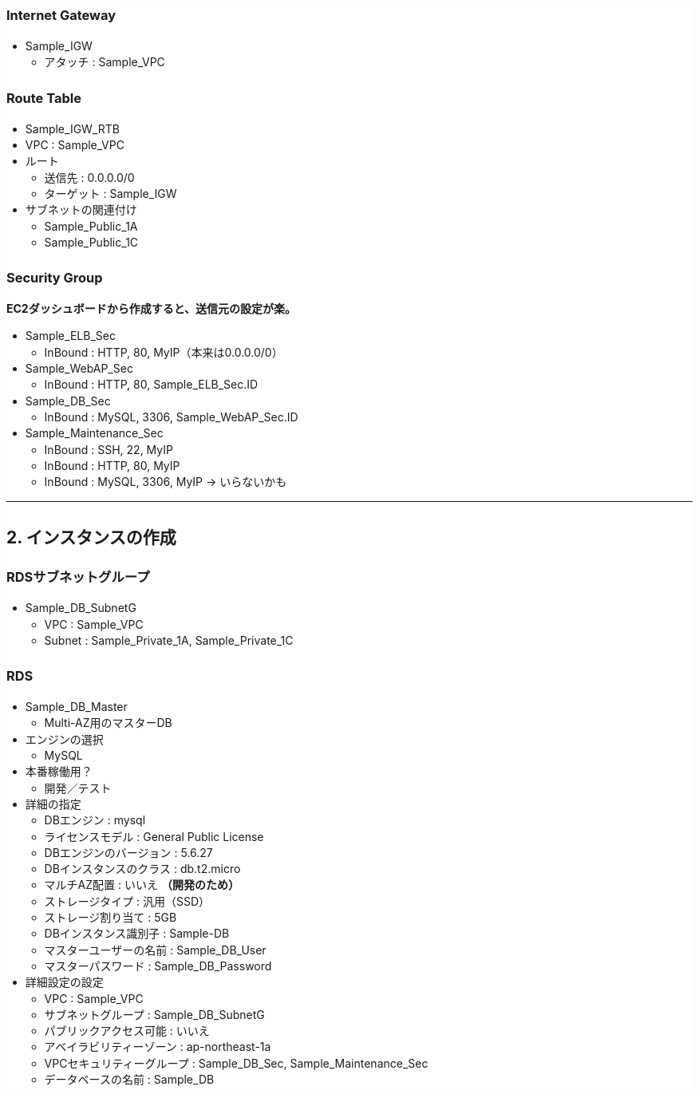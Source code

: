 ### Internet Gateway
- Sample_IGW
  - アタッチ : Sample_VPC

### Route Table
- Sample_IGW_RTB
- VPC : Sample_VPC
- ルート
  - 送信先 : 0.0.0.0/0
  - ターゲット : Sample_IGW
- サブネットの関連付け
  - Sample_Public_1A
  - Sample_Public_1C

### Security Group
**EC2ダッシュボードから作成すると、送信元の設定が楽。**

- Sample_ELB_Sec
  - InBound : HTTP, 80, MyIP（本来は0.0.0.0/0）
- Sample_WebAP_Sec
  - InBound : HTTP, 80, Sample_ELB_Sec.ID
- Sample_DB_Sec
  - InBound : MySQL, 3306, Sample_WebAP_Sec.ID
- Sample_Maintenance_Sec
  - InBound : SSH, 22, MyIP
  - InBound : HTTP, 80, MyIP
  - InBound : MySQL, 3306, MyIP -> いらないかも


----------
## 2. インスタンスの作成
### RDSサブネットグループ
- Sample_DB_SubnetG
  - VPC : Sample_VPC
  - Subnet : Sample_Private_1A, Sample_Private_1C

### RDS
- Sample_DB_Master
  - Multi-AZ用のマスターDB
- エンジンの選択
  - MySQL
- 本番稼働用？
  - 開発／テスト
- 詳細の指定
  - DBエンジン :  mysql
  - ライセンスモデル : General Public License
  - DBエンジンのバージョン : 5.6.27
  - DBインスタンスのクラス : db.t2.micro
  - マルチAZ配置 : いいえ **（開発のため）**
  - ストレージタイプ : 汎用（SSD）
  - ストレージ割り当て : 5GB
  - DBインスタンス識別子 : Sample-DB
  - マスターユーザーの名前 : Sample_DB_User
  - マスターパスワード : Sample_DB_Password
- 詳細設定の設定
  - VPC : Sample_VPC
  - サブネットグループ : Sample_DB_SubnetG
  - パブリックアクセス可能 : いいえ
  - アベイラビリティーゾーン : ap-northeast-1a
  - VPCセキュリティーグループ : Sample_DB_Sec, Sample_Maintenance_Sec
  - データベースの名前 : Sample_DB